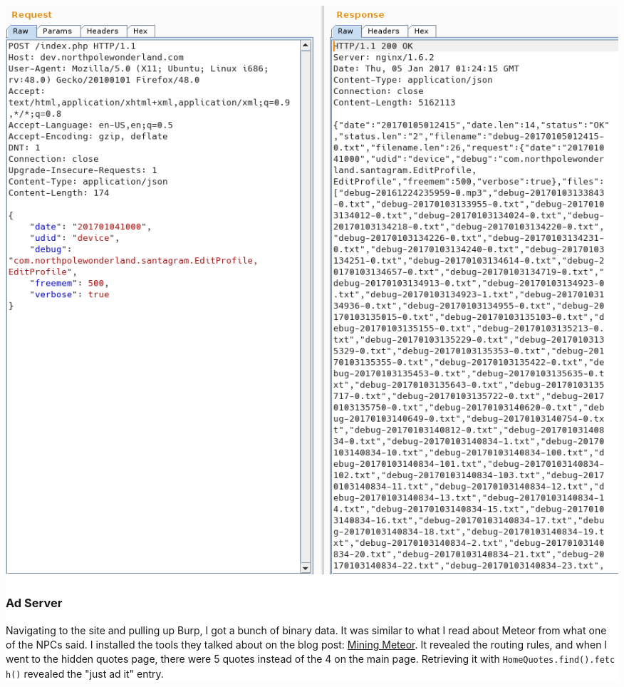 ![](/img/debug.png)

### Ad Server

Navigating to the site and pulling up Burp, I got a bunch of binary data. It was similar to what I read about Meteor from what one of the NPCs said. I installed the tools they talked about on the blog post: [Mining Meteor](https://pen-testing.sans.org/blog/2016/12/06/mining-meteor). It revealed the routing rules, and when I went to the hidden quotes page, there were 5 quotes instead of the 4 on the main page. Retrieving it with `HomeQuotes.find().fetch()` revealed the "just ad it" entry.
